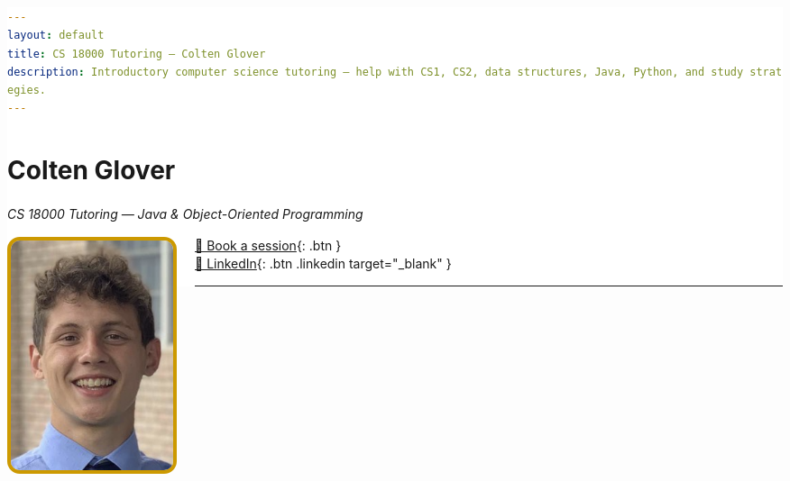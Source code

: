 ```yaml
---
layout: default
title: CS 18000 Tutoring — Colten Glover
description: Introductory computer science tutoring — help with CS1, CS2, data structures, Java, Python, and study strategies.
---
```


# Colten Glover  
_CS 18000 Tutoring — Java & Object-Oriented Programming_

<img src="images/headshot.jpg" alt="[Colten Glover] — Professional headshot" width="180" style="border-radius:14px; border:4px solid #cc9900; float:left; margin-right:20px;"/>

[📧 Book a session](mailto:Cs180Tutor@gmail.com?subject=Tutoring%20Inquiry){: .btn }  
[🔗 LinkedIn](https://www.linkedin.com/in/colten-glover/){: .btn .linkedin target="_blank" }

---
